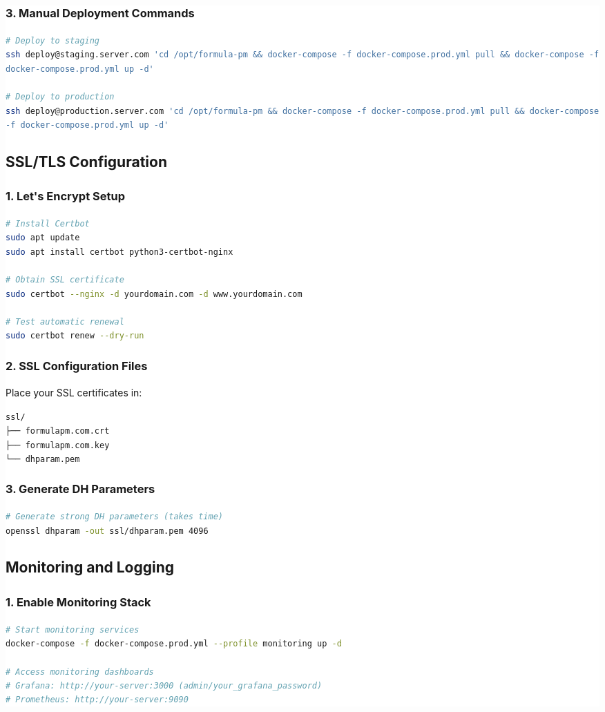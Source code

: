### 3. Manual Deployment Commands

```bash
# Deploy to staging
ssh deploy@staging.server.com 'cd /opt/formula-pm && docker-compose -f docker-compose.prod.yml pull && docker-compose -f docker-compose.prod.yml up -d'

# Deploy to production
ssh deploy@production.server.com 'cd /opt/formula-pm && docker-compose -f docker-compose.prod.yml pull && docker-compose -f docker-compose.prod.yml up -d'
```

## SSL/TLS Configuration

### 1. Let's Encrypt Setup

```bash
# Install Certbot
sudo apt update
sudo apt install certbot python3-certbot-nginx

# Obtain SSL certificate
sudo certbot --nginx -d yourdomain.com -d www.yourdomain.com

# Test automatic renewal
sudo certbot renew --dry-run
```

### 2. SSL Configuration Files

Place your SSL certificates in:
```
ssl/
├── formulapm.com.crt
├── formulapm.com.key
└── dhparam.pem
```

### 3. Generate DH Parameters

```bash
# Generate strong DH parameters (takes time)
openssl dhparam -out ssl/dhparam.pem 4096
```

## Monitoring and Logging

### 1. Enable Monitoring Stack

```bash
# Start monitoring services
docker-compose -f docker-compose.prod.yml --profile monitoring up -d

# Access monitoring dashboards
# Grafana: http://your-server:3000 (admin/your_grafana_password)
# Prometheus: http://your-server:9090
```

